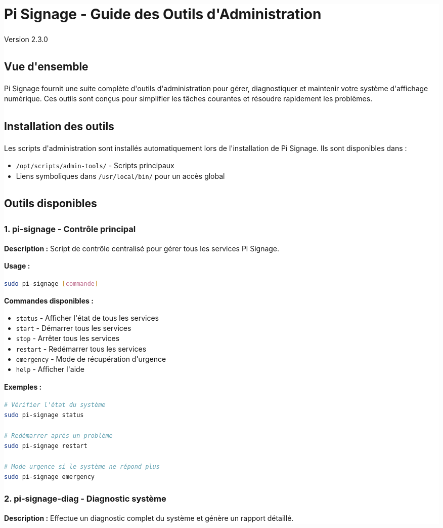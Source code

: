 # Pi Signage - Guide des Outils d'Administration

Version 2.3.0

## Vue d'ensemble

Pi Signage fournit une suite complète d'outils d'administration pour gérer, diagnostiquer et maintenir votre système d'affichage numérique. Ces outils sont conçus pour simplifier les tâches courantes et résoudre rapidement les problèmes.

## Installation des outils

Les scripts d'administration sont installés automatiquement lors de l'installation de Pi Signage. Ils sont disponibles dans :
- `/opt/scripts/admin-tools/` - Scripts principaux
- Liens symboliques dans `/usr/local/bin/` pour un accès global

## Outils disponibles

### 1. pi-signage - Contrôle principal

**Description :** Script de contrôle centralisé pour gérer tous les services Pi Signage.

**Usage :**
```bash
sudo pi-signage [commande]
```

**Commandes disponibles :**
- `status` - Afficher l'état de tous les services
- `start` - Démarrer tous les services
- `stop` - Arrêter tous les services
- `restart` - Redémarrer tous les services
- `emergency` - Mode de récupération d'urgence
- `help` - Afficher l'aide

**Exemples :**
```bash
# Vérifier l'état du système
sudo pi-signage status

# Redémarrer après un problème
sudo pi-signage restart

# Mode urgence si le système ne répond plus
sudo pi-signage emergency
```

### 2. pi-signage-diag - Diagnostic système

**Description :** Effectue un diagnostic complet du système et génère un rapport détaillé.
